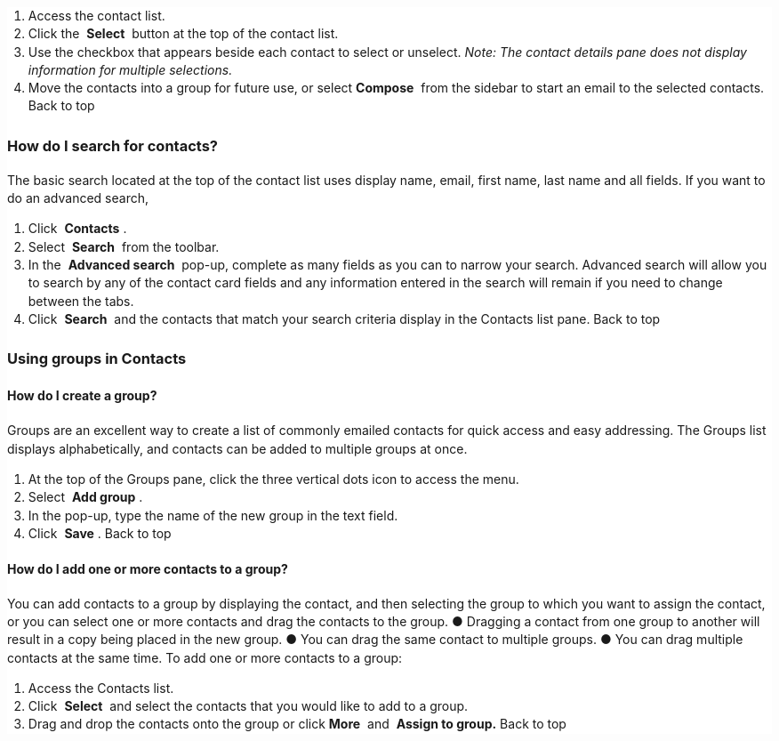 1. Access the contact list.
2. Click the ​ **Select** ​ button at the top of the contact list.
3. Use the checkbox that appears beside each contact to select or unselect.
    _Note: The contact details pane does not display information for multiple selections._
4. Move the contacts into a group for future use, or select ​ **Compose** ​ from the sidebar to
    start an email to the selected contacts.
Back to top

### How do I search for contacts?

The basic search located at the top of the contact list uses display name, email, first name, last
name and all fields. If you want to do an advanced search,

1. Click ​ **Contacts** ​.
2. Select ​ **Search** ​ from the toolbar.
3. In the ​ **Advanced search** ​ pop-up, complete as many fields as you can to narrow your
    search. Advanced search will allow you to search by any of the contact card fields and
    any information entered in the search will remain if you need to change between the
    tabs.
4. Click ​ **Search** ​ and the contacts that match your search criteria display in the Contacts list
    pane.
Back to top


### Using groups in Contacts

#### How do I create a group?

Groups are an excellent way to create a list of commonly emailed contacts for quick access and
easy addressing. The Groups list displays alphabetically, and contacts can be added to multiple
groups at once.

1. At the top of the Groups pane, click the three vertical dots icon to access the menu.
2. Select ​ **Add group** ​.
3. In the pop-up, type the name of the new group in the text field.
4. Click ​ **Save** ​.
Back to top

#### How do I add one or more contacts to a group?

You can add contacts to a group by displaying the contact, and then selecting the group to
which you want to assign the contact, or you can select one or more contacts and drag the
contacts to the group.
● Dragging a contact from one group to another will result in a copy being placed in the
new group.
● You can drag the same contact to multiple groups.
● You can drag multiple contacts at the same time.
To add one or more contacts to a group:

1. Access the Contacts list.
2. Click ​ **Select** ​ and select the contacts that you would like to add to a group.
3. Drag and drop the contacts onto the group or click ​ **More** ​ and ​ **Assign to group.**
Back to top
